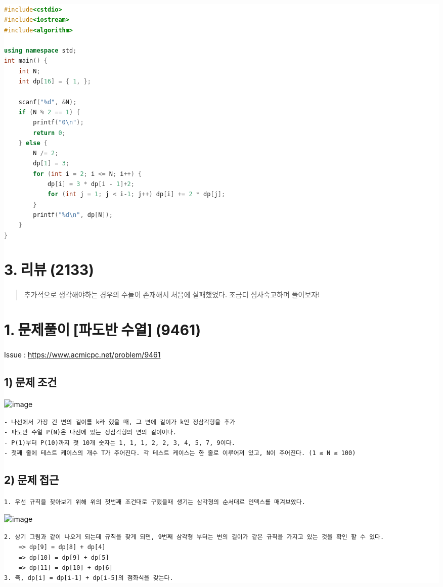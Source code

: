 
```cpp
#include<cstdio>
#include<iostream>
#include<algorithm>

using namespace std;
int main() {
	int N;
	int dp[16] = { 1, };

	scanf("%d", &N);
	if (N % 2 == 1) {
		printf("0\n");
		return 0;
	} else {
		N /= 2;
		dp[1] = 3;
		for (int i = 2; i <= N; i++) {
			dp[i] = 3 * dp[i - 1]+2;
			for (int j = 1; j < i-1; j++) dp[i] += 2 * dp[j];
		}
		printf("%d\n", dp[N]);
	}
}
```
# 3. 리뷰 (2133)

>	추가적으로 생각해야하는 경우의 수들이 존재해서 처음에 실패했었다.
	조금더 심사숙고하며 풀어보자!




# 1. 문제풀이 [파도반 수열] (9461)
Issue : <https://www.acmicpc.net/problem/9461>
## 1) 문제 조건
![image](https://user-images.githubusercontent.com/42687768/149656146-276b3028-c3ed-4d1f-b0e1-6c60187c86a1.png)

	- 나선에서 가장 긴 변의 길이를 k라 했을 때, 그 변에 길이가 k인 정삼각형을 추가
	- 파도반 수열 P(N)은 나선에 있는 정삼각형의 변의 길이이다. 
	- P(1)부터 P(10)까지 첫 10개 숫자는 1, 1, 1, 2, 2, 3, 4, 5, 7, 9이다.
	- 첫째 줄에 테스트 케이스의 개수 T가 주어진다. 각 테스트 케이스는 한 줄로 이루어져 있고, N이 주어진다. (1 ≤ N ≤ 100)

## 2)  문제 접근
	1. 우선 규칙을 찾아보기 위해 위의 첫번째 조건대로 구했을때 생기는 삼각형의 순서대로 인덱스를 매겨보았다.
![image](https://user-images.githubusercontent.com/42687768/149656048-0875fc23-ba4e-40dd-9e32-aaf17f8d4618.png)
	
	2. 상기 그림과 같이 나오게 되는데 규칙을 찾게 되면, 9번째 삼각형 부터는 변의 길이가 같은 규칙을 가지고 있는 것을 확인 할 수 있다.
		=> dp[9] = dp[8] + dp[4]
		=> dp[10] = dp[9] + dp[5]
		=> dp[11] = dp[10] + dp[6]
	3. 즉, dp[i] = dp[i-1] + dp[i-5]의 점화식을 갖는다.
		